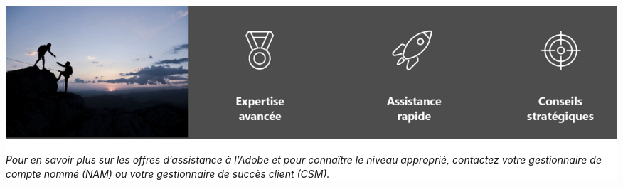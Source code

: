 ![icône](assets/bottom-banner.png)

*Pour en savoir plus sur les offres d’assistance à l’Adobe et pour connaître le niveau approprié, contactez votre gestionnaire de compte nommé (NAM) ou votre gestionnaire de succès client (CSM).*
